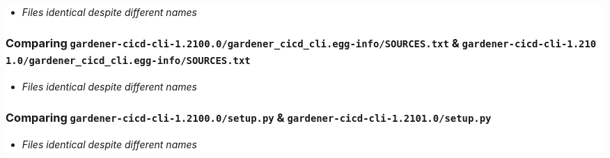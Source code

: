  * *Files identical despite different names*

### Comparing `gardener-cicd-cli-1.2100.0/gardener_cicd_cli.egg-info/SOURCES.txt` & `gardener-cicd-cli-1.2101.0/gardener_cicd_cli.egg-info/SOURCES.txt`

 * *Files identical despite different names*

### Comparing `gardener-cicd-cli-1.2100.0/setup.py` & `gardener-cicd-cli-1.2101.0/setup.py`

 * *Files identical despite different names*

